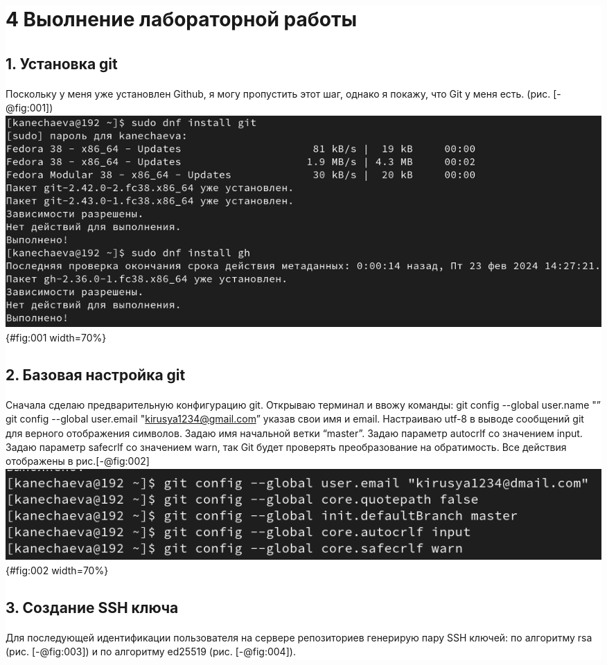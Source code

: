 # **4 Выолнение лабораторной работы**

## **1. Установка git**
Поскольку у меня уже установлен Github, я могу пропустить этот шаг, однако я покажу, что Git у меня есть. (рис. [-@fig:001])
![Рис. 1. Аккаунт на github.](image/im1.png){#fig:001 width=70%}


## **2. Базовая настройка git**
Сначала сделаю предварительную конфигурацию git. Открываю терминал и ввожу команды:
git config --global user.name "<kanechaeva>”
git config --global user.email "<kirusya1234@gmail.com>”
указав свои имя и email.
Настраиваю utf-8 в выводе сообщений git для верного отображения символов.
Задаю имя начальной ветки “master”.
Задаю параметр autocrlf со значением input.
Задаю параметр safecrlf со значением warn, так Git будет проверять преобразование на обратимость. 
Все действия отображены в рис.[-@fig:002]
![Рис.2. Базовые настройки Git.](image/im2.png){#fig:002 width=70%}

## **3. Создание SSH ключа**
Для последующей идентификации пользователя на сервере репозиториев генерирую пару SSH ключей: по алгоритму rsa (рис. [-@fig:003]) и по алгоритму ed25519 (рис. [-@fig:004]).